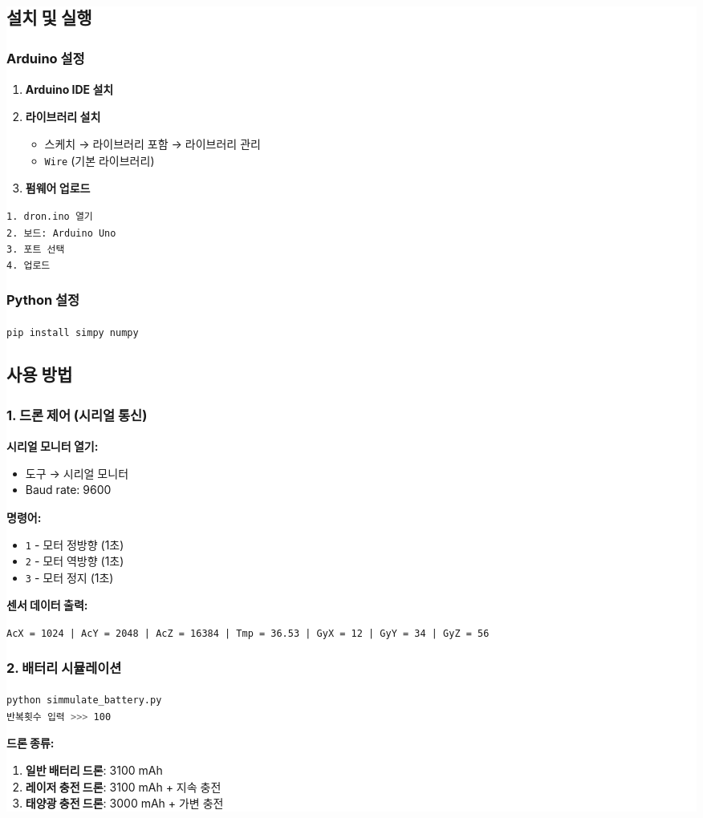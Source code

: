 ## 설치 및 실행

### Arduino 설정

1. **Arduino IDE 설치**

2. **라이브러리 설치**
   - 스케치 → 라이브러리 포함 → 라이브러리 관리
   - `Wire` (기본 라이브러리)

3. **펌웨어 업로드**
```
1. dron.ino 열기
2. 보드: Arduino Uno
3. 포트 선택
4. 업로드
```

### Python 설정

```bash
pip install simpy numpy
```

## 사용 방법

### 1. 드론 제어 (시리얼 통신)

**시리얼 모니터 열기:**
- 도구 → 시리얼 모니터
- Baud rate: 9600

**명령어:**
- `1` - 모터 정방향 (1초)
- `2` - 모터 역방향 (1초)
- `3` - 모터 정지 (1초)

**센서 데이터 출력:**
```
AcX = 1024 | AcY = 2048 | AcZ = 16384 | Tmp = 36.53 | GyX = 12 | GyY = 34 | GyZ = 56
```

### 2. 배터리 시뮬레이션

```bash
python simmulate_battery.py
반복횟수 입력 >>> 100
```

**드론 종류:**
1. **일반 배터리 드론**: 3100 mAh
2. **레이저 충전 드론**: 3100 mAh + 지속 충전
3. **태양광 충전 드론**: 3000 mAh + 가변 충전
